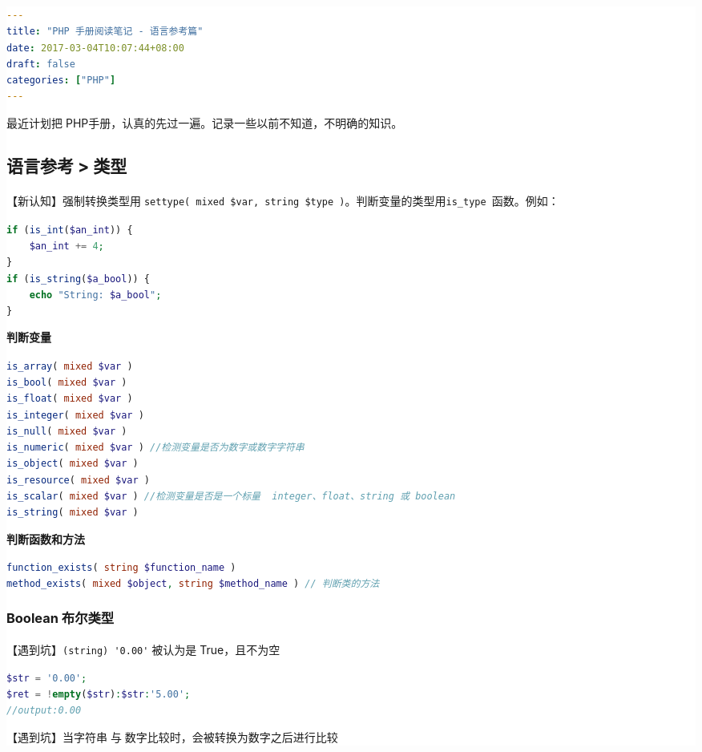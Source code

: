 ```yaml
---
title: "PHP 手册阅读笔记 - 语言参考篇"
date: 2017-03-04T10:07:44+08:00
draft: false
categories: ["PHP"]
---
```


最近计划把 PHP手册，认真的先过一遍。记录一些以前不知道，不明确的知识。



## 语言参考 > 类型

【新认知】强制转换类型用 `settype( mixed $var, string $type )`。判断变量的类型用`is_type `函数。例如： 

```php
if (is_int($an_int)) {
    $an_int += 4;
}
if (is_string($a_bool)) {
    echo "String: $a_bool";
}
```
**判断变量**

```php
is_array( mixed $var )
is_bool( mixed $var )
is_float( mixed $var )
is_integer( mixed $var )
is_null( mixed $var )
is_numeric( mixed $var ) //检测变量是否为数字或数字字符串
is_object( mixed $var )
is_resource( mixed $var )
is_scalar( mixed $var ) //检测变量是否是一个标量  integer、float、string 或 boolean
is_string( mixed $var )
```
**判断函数和方法**

```php
function_exists( string $function_name )
method_exists( mixed $object, string $method_name ) // 判断类的方法
```

### Boolean 布尔类型

【遇到坑】`(string) '0.00'` 被认为是 True，且不为空

```php
$str = '0.00';
$ret = !empty($str):$str:'5.00';
//output:0.00
```
【遇到坑】当字符串 与 数字比较时，会被转换为数字之后进行比较
